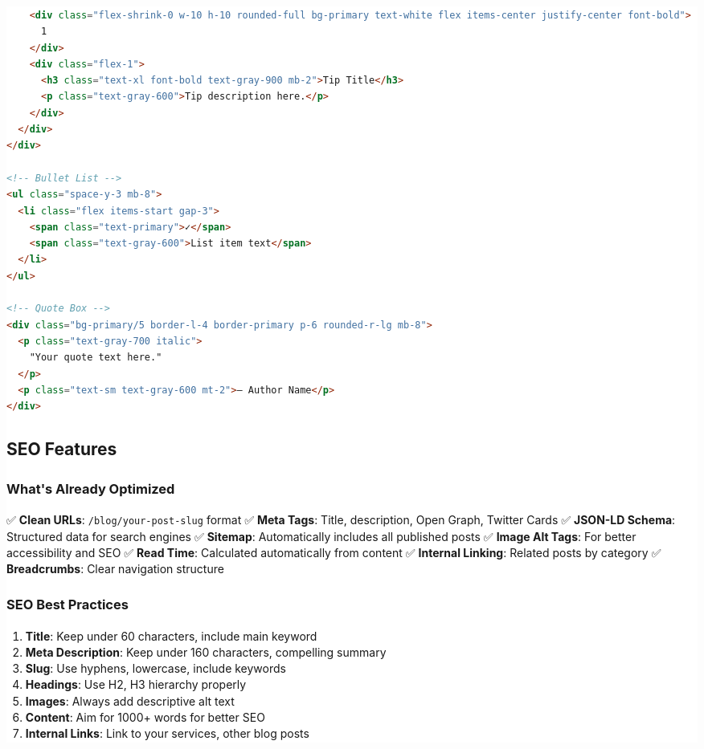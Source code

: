 ```html
    <div class="flex-shrink-0 w-10 h-10 rounded-full bg-primary text-white flex items-center justify-center font-bold">
      1
    </div>
    <div class="flex-1">
      <h3 class="text-xl font-bold text-gray-900 mb-2">Tip Title</h3>
      <p class="text-gray-600">Tip description here.</p>
    </div>
  </div>
</div>

<!-- Bullet List -->
<ul class="space-y-3 mb-8">
  <li class="flex items-start gap-3">
    <span class="text-primary">✓</span>
    <span class="text-gray-600">List item text</span>
  </li>
</ul>

<!-- Quote Box -->
<div class="bg-primary/5 border-l-4 border-primary p-6 rounded-r-lg mb-8">
  <p class="text-gray-700 italic">
    "Your quote text here."
  </p>
  <p class="text-sm text-gray-600 mt-2">— Author Name</p>
</div>
```

## SEO Features

### What's Already Optimized

✅ **Clean URLs**: `/blog/your-post-slug` format
✅ **Meta Tags**: Title, description, Open Graph, Twitter Cards
✅ **JSON-LD Schema**: Structured data for search engines
✅ **Sitemap**: Automatically includes all published posts
✅ **Image Alt Tags**: For better accessibility and SEO
✅ **Read Time**: Calculated automatically from content
✅ **Internal Linking**: Related posts by category
✅ **Breadcrumbs**: Clear navigation structure

### SEO Best Practices

1. **Title**: Keep under 60 characters, include main keyword
2. **Meta Description**: Keep under 160 characters, compelling summary
3. **Slug**: Use hyphens, lowercase, include keywords
4. **Headings**: Use H2, H3 hierarchy properly
5. **Images**: Always add descriptive alt text
6. **Content**: Aim for 1000+ words for better SEO
7. **Internal Links**: Link to your services, other blog posts
